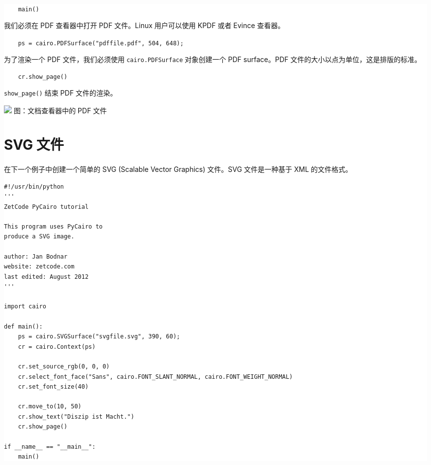 ```
    main()
```

我们必须在 PDF 查看器中打开 PDF 文件。Linux 用户可以使用 KPDF 或者 Evince 查看器。

```
    ps = cairo.PDFSurface("pdffile.pdf", 504, 648);
```

为了渲染一个 PDF 文件，我们必须使用 `cairo.PDFSurface` 对象创建一个 PDF surface。PDF 文件的大小以点为单位，这是排版的标准。

```
    cr.show_page()
```
`show_page()` 结束 PDF 文件的渲染。

![](https://www.wolfcstech.com/images/1315506-ee6bb79d6d6734af.jpg)
图：文档查看器中的 PDF 文件

# SVG 文件

在下一个例子中创建一个简单的 SVG (Scalable Vector Graphics) 文件。SVG 文件是一种基于 XML 的文件格式。
```
#!/usr/bin/python
'''
ZetCode PyCairo tutorial

This program uses PyCairo to 
produce a SVG image.

author: Jan Bodnar
website: zetcode.com
last edited: August 2012
'''

import cairo

def main():
    ps = cairo.SVGSurface("svgfile.svg", 390, 60);
    cr = cairo.Context(ps)
    
    cr.set_source_rgb(0, 0, 0)
    cr.select_font_face("Sans", cairo.FONT_SLANT_NORMAL, cairo.FONT_WEIGHT_NORMAL)
    cr.set_font_size(40)
    
    cr.move_to(10, 50)
    cr.show_text("Diszip ist Macht.")
    cr.show_page()
    
if __name__ == "__main__":
    main()
```
